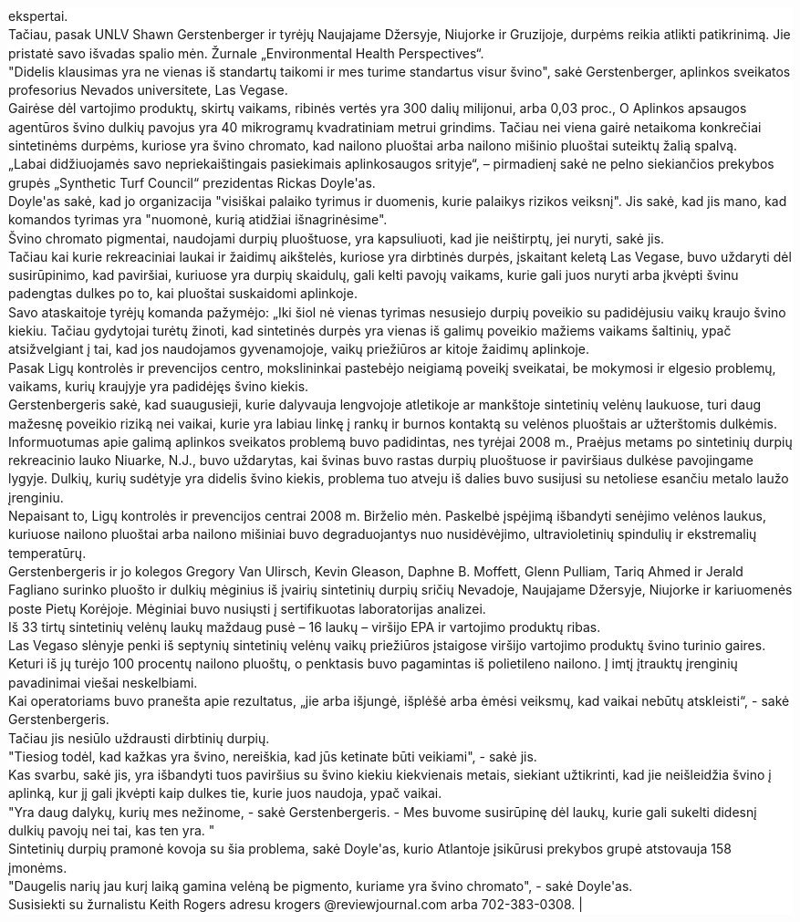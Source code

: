 ekspertai.<br/>Tačiau, pasak UNLV Shawn Gerstenberger ir tyrėjų Naujajame Džersyje, Niujorke ir Gruzijoje, durpėms reikia atlikti patikrinimą. Jie pristatė savo išvadas spalio mėn. Žurnale „Environmental Health Perspectives“.<br/>"Didelis klausimas yra ne vienas iš standartų taikomi ir mes turime standartus visur švino", sakė Gerstenberger, aplinkos sveikatos profesorius Nevados universitete, Las Vegase.<br/>Gairėse dėl vartojimo produktų, skirtų vaikams, ribinės vertės yra 300 dalių milijonui, arba 0,03 proc., O Aplinkos apsaugos agentūros švino dulkių pavojus yra 40 mikrogramų kvadratiniam metrui grindims. Tačiau nei viena gairė netaikoma konkrečiai sintetinėms durpėms, kuriose yra švino chromato, kad nailono pluoštai arba nailono mišinio pluoštai suteiktų žalią spalvą.<br/>„Labai didžiuojamės savo nepriekaištingais pasiekimais aplinkosaugos srityje“, – pirmadienį sakė ne pelno siekiančios prekybos grupės „Synthetic Turf Council“ prezidentas Rickas Doyle'as.<br/>Doyle'as sakė, kad jo organizacija "visiškai palaiko tyrimus ir duomenis, kurie palaikys rizikos veiksnį". Jis sakė, kad jis mano, kad komandos tyrimas yra "nuomonė, kurią atidžiai išnagrinėsime".<br/>Švino chromato pigmentai, naudojami durpių pluoštuose, yra kapsuliuoti, kad jie neištirptų, jei nuryti, sakė jis.<br/>Tačiau kai kurie rekreaciniai laukai ir žaidimų aikštelės, kuriose yra dirbtinės durpės, įskaitant keletą Las Vegase, buvo uždaryti dėl susirūpinimo, kad paviršiai, kuriuose yra durpių skaidulų, gali kelti pavojų vaikams, kurie gali juos nuryti arba įkvėpti švinu padengtas dulkes po to, kai pluoštai suskaidomi aplinkoje.<br/>Savo ataskaitoje tyrėjų komanda pažymėjo: „Iki šiol nė vienas tyrimas nesusiejo durpių poveikio su padidėjusiu vaikų kraujo švino kiekiu. Tačiau gydytojai turėtų žinoti, kad sintetinės durpės yra vienas iš galimų poveikio mažiems vaikams šaltinių, ypač atsižvelgiant į tai, kad jos naudojamos gyvenamojoje, vaikų priežiūros ar kitoje žaidimų aplinkoje.<br/>Pasak Ligų kontrolės ir prevencijos centro, mokslininkai pastebėjo neigiamą poveikį sveikatai, be mokymosi ir elgesio problemų, vaikams, kurių kraujyje yra padidėjęs švino kiekis.<br/>Gerstenbergeris sakė, kad suaugusieji, kurie dalyvauja lengvojoje atletikoje ar mankštoje sintetinių velėnų laukuose, turi daug mažesnę poveikio riziką nei vaikai, kurie yra labiau linkę į rankų ir burnos kontaktą su velėnos pluoštais ar užterštomis dulkėmis.<br/>Informuotumas apie galimą aplinkos sveikatos problemą buvo padidintas, nes tyrėjai 2008 m., Praėjus metams po sintetinių durpių rekreacinio lauko Niuarke, N.J., buvo uždarytas, kai švinas buvo rastas durpių pluoštuose ir paviršiaus dulkėse pavojingame lygyje. Dulkių, kurių sudėtyje yra didelis švino kiekis, problema tuo atveju iš dalies buvo susijusi su netoliese esančiu metalo laužo įrenginiu.<br/>Nepaisant to, Ligų kontrolės ir prevencijos centrai 2008 m. Birželio mėn. Paskelbė įspėjimą išbandyti senėjimo velėnos laukus, kuriuose nailono pluoštai arba nailono mišiniai buvo degraduojantys nuo nusidėvėjimo, ultravioletinių spindulių ir ekstremalių temperatūrų.<br/>Gerstenbergeris ir jo kolegos Gregory Van Ulirsch, Kevin Gleason, Daphne B. Moffett, Glenn Pulliam, Tariq Ahmed ir Jerald Fagliano surinko pluošto ir dulkių mėginius iš įvairių sintetinių durpių sričių Nevadoje, Naujajame Džersyje, Niujorke ir kariuomenės poste Pietų Korėjoje. Mėginiai buvo nusiųsti į sertifikuotas laboratorijas analizei.<br/>Iš 33 tirtų sintetinių velėnų laukų maždaug pusė – 16 laukų – viršijo EPA ir vartojimo produktų ribas.<br/>Las Vegaso slėnyje penki iš septynių sintetinių velėnų vaikų priežiūros įstaigose viršijo vartojimo produktų švino turinio gaires. Keturi iš jų turėjo 100 procentų nailono pluoštų, o penktasis buvo pagamintas iš polietileno nailono. Į imtį įtrauktų įrenginių pavadinimai viešai neskelbiami.<br/>Kai operatoriams buvo pranešta apie rezultatus, „jie arba išjungė, išplėšė arba ėmėsi veiksmų, kad vaikai nebūtų atskleisti“, - sakė Gerstenbergeris.<br/>Tačiau jis nesiūlo uždrausti dirbtinių durpių.<br/>"Tiesiog todėl, kad kažkas yra švino, nereiškia, kad jūs ketinate būti veikiami", - sakė jis.<br/>Kas svarbu, sakė jis, yra išbandyti tuos paviršius su švino kiekiu kiekvienais metais, siekiant užtikrinti, kad jie neišleidžia švino į aplinką, kur jį gali įkvėpti kaip dulkes tie, kurie juos naudoja, ypač vaikai.<br/>"Yra daug dalykų, kurių mes nežinome, - sakė Gerstenbergeris. - Mes buvome susirūpinę dėl laukų, kurie gali sukelti didesnį dulkių pavojų nei tai, kas ten yra. "<br/>Sintetinių durpių pramonė kovoja su šia problema, sakė Doyle'as, kurio Atlantoje įsikūrusi prekybos grupė atstovauja 158 įmonėms.<br/>"Daugelis narių jau kurį laiką gamina velėną be pigmento, kuriame yra švino chromato", - sakė Doyle'as.<br/>Susisiekti su žurnalistu Keith Rogers adresu krogers @reviewjournal.com arba 702-383-0308. |

